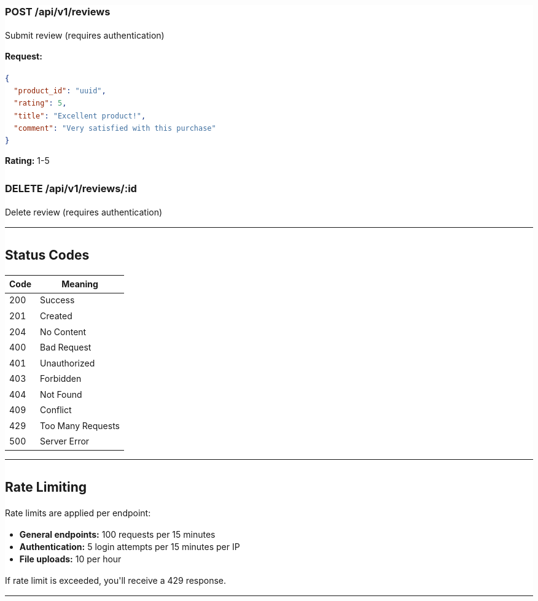 ### POST /api/v1/reviews
Submit review (requires authentication)

**Request:**
```json
{
  "product_id": "uuid",
  "rating": 5,
  "title": "Excellent product!",
  "comment": "Very satisfied with this purchase"
}
```

**Rating:** 1-5

### DELETE /api/v1/reviews/:id
Delete review (requires authentication)

---

## Status Codes

| Code | Meaning |
|------|---------|
| 200 | Success |
| 201 | Created |
| 204 | No Content |
| 400 | Bad Request |
| 401 | Unauthorized |
| 403 | Forbidden |
| 404 | Not Found |
| 409 | Conflict |
| 429 | Too Many Requests |
| 500 | Server Error |

---

## Rate Limiting

Rate limits are applied per endpoint:
- **General endpoints:** 100 requests per 15 minutes
- **Authentication:** 5 login attempts per 15 minutes per IP
- **File uploads:** 10 per hour

If rate limit is exceeded, you'll receive a 429 response.

---